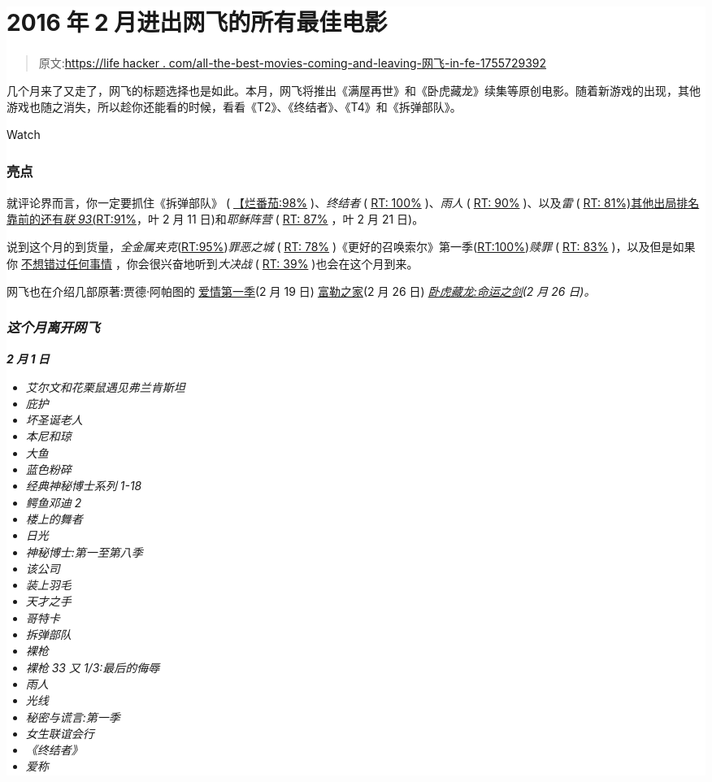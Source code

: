 # 2016 年 2 月进出网飞的所有最佳电影

> 原文:[https://life hacker . com/all-the-best-movies-coming-and-leaving-网飞-in-fe-1755729392](https://lifehacker.com/all-the-best-movies-coming-to-and-leaving-netflix-in-fe-1755729392)

几个月来了又走了，网飞的标题选择也是如此。本月，网飞将推出《满屋再世》和《卧虎藏龙》续集等原创电影。随着新游戏的出现，其他游戏也随之消失，所以趁你还能看的时候，看看《T2》、《终结者》、《T4》和《拆弹部队》。

Watch

### 亮点

就评论界而言，你一定要抓住《拆弹部队》 ( [【烂番茄:98%](http://www.rottentomatoes.com/m/hurt_locker/?search=the%20hurt%20locker) )、*终结者* ( [RT: 100%](http://www.rottentomatoes.com/m/terminator/) )、*雨人* ( [RT: 90%](http://www.rottentomatoes.com/m/rain_man/) )、以及*雷* ( [RT: 81%)其他出局排名靠前的还有*联 93*(](http://www.rottentomatoes.com/m/ray/)[RT:91%](http://www.rottentomatoes.com/m/united_93/?search=united%2093)，叶 2 月 11 日)和*耶稣阵营* ( [RT: 87%](http://www.rottentomatoes.com/m/jesus_camp/) ，叶 2 月 21 日)。

说到这个月的到货量，*全金属夹克*([RT:95%](http://www.rottentomatoes.com/m/full_metal_jacket/?search=full%20metal%20jacket))*罪恶之城* ( [RT: 78%](http://www.rottentomatoes.com/m/sin_city/) )《更好的召唤索尔》第一季([RT:100%](http://www.rottentomatoes.com/tv/better-call-saul/s01/))*赎罪* ( [RT: 83%](http://www.rottentomatoes.com/m/atonement/) )，以及但是如果你 [不想错过任何事情](https://www.youtube.com/watch?v=JkK8g6FMEXE) ，你会很兴奋地听到*大决战* ( [RT: 39%](http://www.rottentomatoes.com/m/armageddon/) )也会在这个月到来。

网飞也在介绍几部原著:贾德·阿帕图的 [爱情第一季](https://youtu.be/Ym3LoSj9Xj8)(2 月 19 日) [富勒之家](https://www.youtube.com/watch?v=uhInIOKwGXU)(2 月 26 日) [*卧虎藏龙:命运之剑*](https://www.youtube.com/watch?v=WdhvxJZDqzU)*(2 月 26 日)。*

### *这个月离开网飞*

***2 月 1 日***

*   *艾尔文和花栗鼠遇见弗兰肯斯坦*
*   *庇护*
*   *坏圣诞老人*
*   *本尼和琼*
*   *大鱼*
*   *蓝色粉碎*
*   *经典神秘博士系列 1-18*
*   *鳄鱼邓迪 2*
*   *楼上的舞者*
*   *日光*
*   *神秘博士:第一至第八季*
*   *该公司*
*   *装上羽毛*
*   *天才之手*
*   *哥特卡*
*   *拆弹部队*
*   *裸枪*
*   *裸枪 33 又 1/3:最后的侮辱*
*   *雨人*
*   *光线*
*   *秘密与谎言:第一季*
*   *女生联谊会行*
*   *《终结者》*
*   *爱称*

